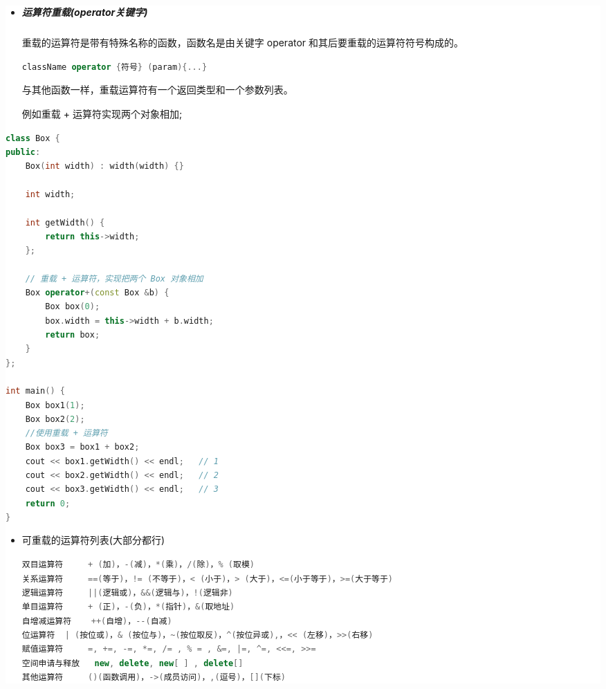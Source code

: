 - ##### 运算符重载(operator关键字)

  重载的运算符是带有特殊名称的函数，函数名是由关键字 operator 和其后要重载的运算符符号构成的。

  ```c++
  className operator {符号} (param){...}
  ```

  与其他函数一样，重载运算符有一个返回类型和一个参数列表。

  例如重载 + 运算符实现两个对象相加;

```c++
class Box {
public:
    Box(int width) : width(width) {}

    int width;

    int getWidth() {
        return this->width;
    };

    // 重载 + 运算符，实现把两个 Box 对象相加
    Box operator+(const Box &b) {
        Box box(0);
        box.width = this->width + b.width;
        return box;
    }
};

int main() {
    Box box1(1);
    Box box2(2);
    //使用重载 + 运算符
    Box box3 = box1 + box2;
    cout << box1.getWidth() << endl;   // 1
    cout << box2.getWidth() << endl;   // 2
    cout << box3.getWidth() << endl;   // 3
    return 0;
}
```

- 可重载的运算符列表(大部分都行)

  ```c++
  双目运算符 	+ (加)，-(减)，*(乘)，/(除)，% (取模)
  关系运算符 	==(等于)，!= (不等于)，< (小于)，> (大于)，<=(小于等于)，>=(大于等于)
  逻辑运算符 	||(逻辑或)，&&(逻辑与)，!(逻辑非)
  单目运算符 	+ (正)，-(负)，*(指针)，&(取地址)
  自增减运算符 	++(自增)，--(自减)
  位运算符 	| (按位或)，& (按位与)，~(按位取反)，^(按位异或),，<< (左移)，>>(右移)
  赋值运算符 	=, +=, -=, *=, /= , % = , &=, |=, ^=, <<=, >>=
  空间申请与释放 	new, delete, new[ ] , delete[]
  其他运算符 	()(函数调用)，->(成员访问)，,(逗号)，[](下标)
  ```


[^!注]: 基类的**私有**成员不能直接被派生类访问，但是可以通过调用基类的**公有**和**保护**成员来访问。